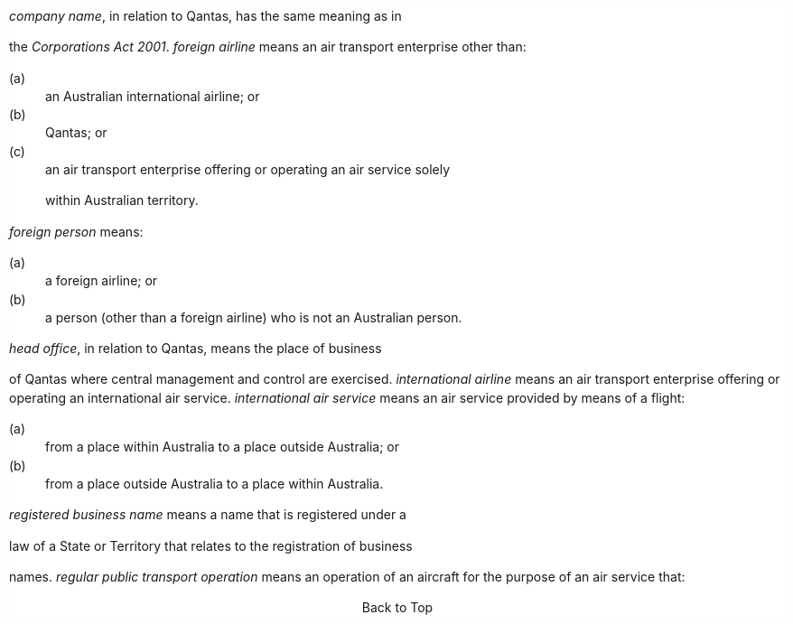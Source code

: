 _company name_, in relation to Qantas, has the same meaning as in

the _Corporations Act 2001_. _foreign airline_ means an air transport enterprise other than:  </dl></dl>

<dl compact=""><dl compact=""><dl compact="">

<dt>(a)</dt><dd>an Australian international airline; or</dd>

<dt>(b)</dt><dd>Qantas; or</dd>

<dt>(c)</dt><dd>an air transport enterprise offering or operating an air service solely

within Australian territory.

</dd>

</dl></dl></dl>

<def><dl compact=""><dl compact="">

_foreign person_ means:

 </dl></dl>

<dl compact=""><dl compact=""><dl compact="">

<dt>(a)</dt><dd>a foreign airline; or</dd>

<dt>(b)</dt><dd>a person (other than a foreign airline) who is not an Australian person.

</dd>

</dl></dl></dl>

<def><dl compact=""><dl compact="">

_head office_, in relation to Qantas, means the place of business

of Qantas where central management and control are exercised. _international airline_ means an air transport enterprise offering or operating an international air service. _international air service_ means an air service provided by means of a flight:  </dl></dl>

<dl compact=""><dl compact=""><dl compact="">

<dt>(a)</dt><dd>from a place within Australia to a place outside Australia; or</dd>

<dt>(b)</dt><dd>from a place outside Australia to a place within Australia.

</dd>

</dl></dl></dl>

<def><dl compact=""><dl compact="">

_registered business name_ means a name that is registered under a

law of a State or Territory that relates to the registration of business

names. _regular public transport operation_ means an operation of an aircraft for the purpose of an air service that:  </dl></dl>

<center>Back to Top</center>

<dl compact=""><dl compact=""><dl compact="">
